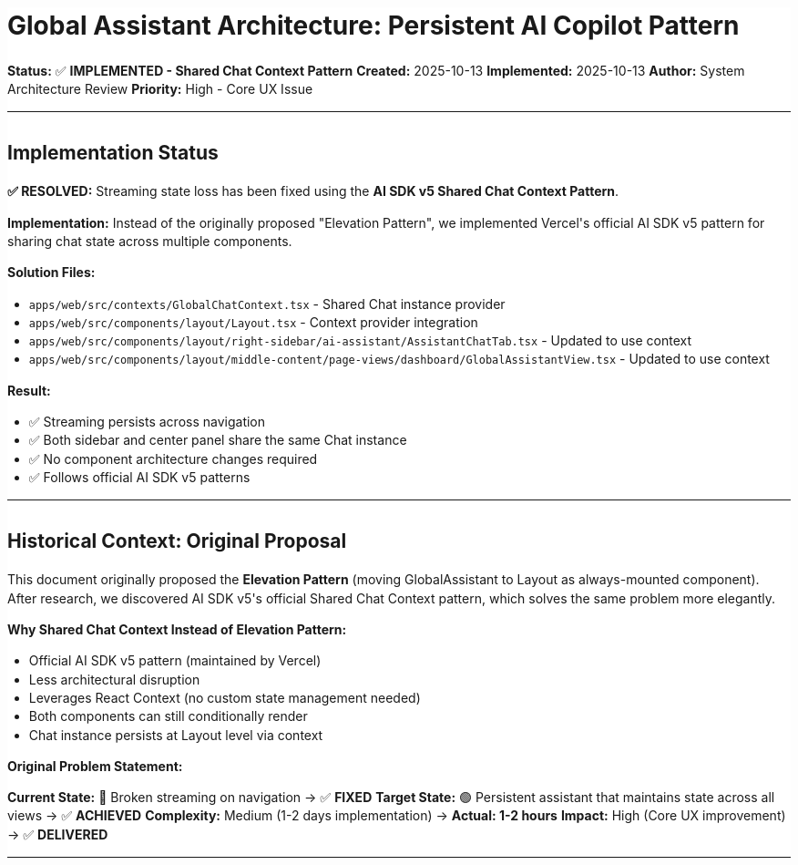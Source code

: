 # Global Assistant Architecture: Persistent AI Copilot Pattern

**Status:** ✅ **IMPLEMENTED - Shared Chat Context Pattern**
**Created:** 2025-10-13
**Implemented:** 2025-10-13
**Author:** System Architecture Review
**Priority:** High - Core UX Issue

---

## Implementation Status

**✅ RESOLVED:** Streaming state loss has been fixed using the **AI SDK v5 Shared Chat Context Pattern**.

**Implementation:** Instead of the originally proposed "Elevation Pattern", we implemented Vercel's official AI SDK v5 pattern for sharing chat state across multiple components.

**Solution Files:**
- `apps/web/src/contexts/GlobalChatContext.tsx` - Shared Chat instance provider
- `apps/web/src/components/layout/Layout.tsx` - Context provider integration
- `apps/web/src/components/layout/right-sidebar/ai-assistant/AssistantChatTab.tsx` - Updated to use context
- `apps/web/src/components/layout/middle-content/page-views/dashboard/GlobalAssistantView.tsx` - Updated to use context

**Result:**
- ✅ Streaming persists across navigation
- ✅ Both sidebar and center panel share the same Chat instance
- ✅ No component architecture changes required
- ✅ Follows official AI SDK v5 patterns

---

## Historical Context: Original Proposal

This document originally proposed the **Elevation Pattern** (moving GlobalAssistant to Layout as always-mounted component). After research, we discovered AI SDK v5's official Shared Chat Context pattern, which solves the same problem more elegantly.

**Why Shared Chat Context Instead of Elevation Pattern:**
- Official AI SDK v5 pattern (maintained by Vercel)
- Less architectural disruption
- Leverages React Context (no custom state management needed)
- Both components can still conditionally render
- Chat instance persists at Layout level via context

**Original Problem Statement:**

**Current State:** 🔴 Broken streaming on navigation → ✅ **FIXED**
**Target State:** 🟢 Persistent assistant that maintains state across all views → ✅ **ACHIEVED**
**Complexity:** Medium (1-2 days implementation) → **Actual: 1-2 hours**
**Impact:** High (Core UX improvement) → ✅ **DELIVERED**

---
